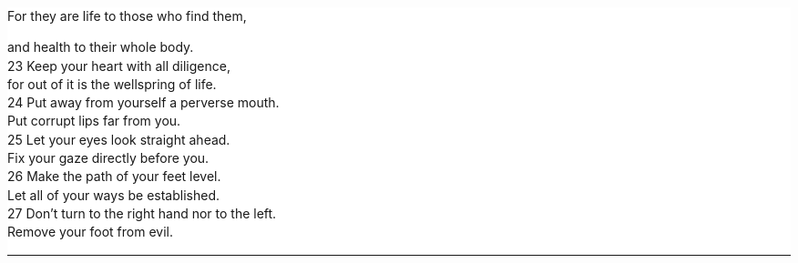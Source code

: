   For they are life to those who find them,
</div>
<div class="q2">
  and health to their whole body.
</div>
<div class="q">
  <span class="verse" id="PRO4V23">
    23
  </span>
  Keep your heart with all diligence,
</div>
<div class="q2">
  for out of it is the wellspring of life.
</div>
<div class="q">
  <span class="verse" id="PRO4V24">
    24
  </span>
  Put away from yourself a perverse mouth.
</div>
<div class="q2">
  Put corrupt lips far from you.
</div>
<div class="q">
  <span class="verse" id="PRO4V25">
    25
  </span>
  Let your eyes look straight ahead.
</div>
<div class="q2">
  Fix your gaze directly before you.
</div>
<div class="q">
  <span class="verse" id="PRO4V26">
    26
  </span>
  Make the path of your feet level.
</div>
<div class="q2">
  Let all of your ways be established.
</div>
<div class="q">
  <span class="verse" id="PRO4V27">
    27
  </span>
  Don’t turn to the right hand nor to the left.
</div>
<div class="q2">
  Remove your foot from evil.
</div>
<div class="footnote">
  <hr/>
</div>
